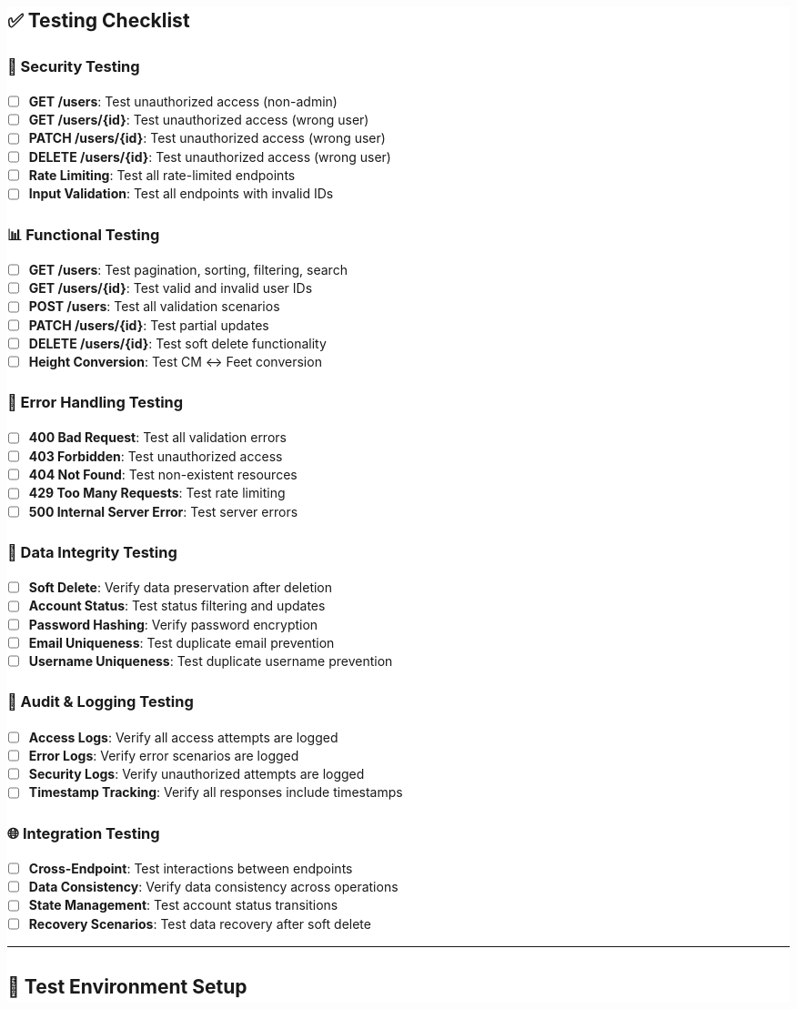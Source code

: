 
## ✅ Testing Checklist

### 🔐 Security Testing
- [ ] **GET /users**: Test unauthorized access (non-admin)
- [ ] **GET /users/{id}**: Test unauthorized access (wrong user)
- [ ] **PATCH /users/{id}**: Test unauthorized access (wrong user)
- [ ] **DELETE /users/{id}**: Test unauthorized access (wrong user)
- [ ] **Rate Limiting**: Test all rate-limited endpoints
- [ ] **Input Validation**: Test all endpoints with invalid IDs

### 📊 Functional Testing
- [ ] **GET /users**: Test pagination, sorting, filtering, search
- [ ] **GET /users/{id}**: Test valid and invalid user IDs
- [ ] **POST /users**: Test all validation scenarios
- [ ] **PATCH /users/{id}**: Test partial updates
- [ ] **DELETE /users/{id}**: Test soft delete functionality
- [ ] **Height Conversion**: Test CM ↔ Feet conversion

### 🚨 Error Handling Testing
- [ ] **400 Bad Request**: Test all validation errors
- [ ] **403 Forbidden**: Test unauthorized access
- [ ] **404 Not Found**: Test non-existent resources
- [ ] **429 Too Many Requests**: Test rate limiting
- [ ] **500 Internal Server Error**: Test server errors

### 🔄 Data Integrity Testing
- [ ] **Soft Delete**: Verify data preservation after deletion
- [ ] **Account Status**: Test status filtering and updates
- [ ] **Password Hashing**: Verify password encryption
- [ ] **Email Uniqueness**: Test duplicate email prevention
- [ ] **Username Uniqueness**: Test duplicate username prevention

### 📝 Audit & Logging Testing
- [ ] **Access Logs**: Verify all access attempts are logged
- [ ] **Error Logs**: Verify error scenarios are logged
- [ ] **Security Logs**: Verify unauthorized attempts are logged
- [ ] **Timestamp Tracking**: Verify all responses include timestamps

### 🌐 Integration Testing
- [ ] **Cross-Endpoint**: Test interactions between endpoints
- [ ] **Data Consistency**: Verify data consistency across operations
- [ ] **State Management**: Test account status transitions
- [ ] **Recovery Scenarios**: Test data recovery after soft delete

---

## 🎯 Test Environment Setup
